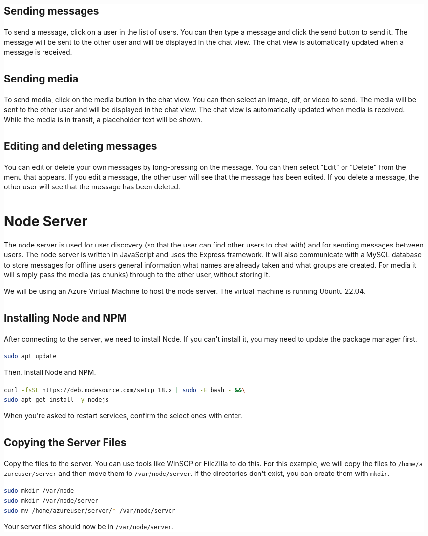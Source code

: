 ## Sending messages
To send a message, click on a user in the list of users. You can then type a message and click the send button to send it. The message will be sent to the other user and will be displayed in the chat view. The chat view is automatically updated when a message is received.

## Sending media
To send media, click on the media button in the chat view. You can then select an image, gif, or video to send. The media will be sent to the other user and will be displayed in the chat view. The chat view is automatically updated when media is received. While the media is in transit, a placeholder text will be shown.

## Editing and deleting messages
You can edit or delete your own messages by long-pressing on the message. You can then select "Edit" or "Delete" from the menu that appears. If you edit a message, the other user will see that the message has been edited. If you delete a message, the other user will see that the message has been deleted.

# Node Server
The node server is used for user discovery (so that the user can find other users to chat with) and for sending messages between users. The node server is written in JavaScript and uses the [Express](https://expressjs.com/) framework. It will also communicate with a MySQL database to store messages for offline users general information what names are already taken and what groups are created. For media it will simply pass the media (as chunks) through to the other user, without storing it.

We will be using an Azure Virtual Machine to host the node server. The virtual machine is running Ubuntu 22.04.

## Installing Node and NPM
After connecting to the server, we need to install Node. If you can't install it, you may need to update the package manager first.
```bash
sudo apt update
```
Then, install Node and NPM.
```bash
curl -fsSL https://deb.nodesource.com/setup_18.x | sudo -E bash - &&\
sudo apt-get install -y nodejs
```

When you're asked to restart services, confirm the select ones with enter.

## Copying the Server Files
Copy the files to the server. You can use tools like WinSCP or FileZilla to do this. For this example, we will copy the files to `/home/azureuser/server` and then move them to `/var/node/server`. If the directories don't exist, you can create them with `mkdir`.
```bash
sudo mkdir /var/node
sudo mkdir /var/node/server
sudo mv /home/azureuser/server/* /var/node/server
```
Your server files should now be in `/var/node/server`.
